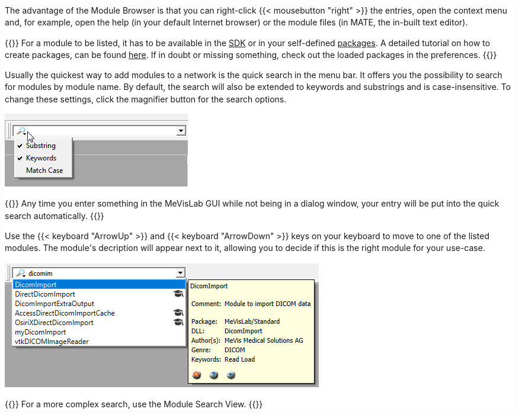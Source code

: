 The advantage of the Module Browser is that you can right-click {{< mousebutton "right" >}} the
entries, open the context menu and, for example, open the help (in your
default Internet browser) or the module files (in MATE, the in-built
text editor).

{{<alert class="check" caption="Check">}}
For a module to be listed, it has to be available in the [SDK](/glossary/#mevislab-sdk) or in your self-defined 
[packages](/glossary/#package). A detailed tutorial on how to create packages, can be found [here](/tutorials/basicmechanisms/macromodules/package/). If in doubt or missing something, check out the loaded packages in the preferences. 
{{</alert>}}

Usually the quickest way to add modules to a network is the quick search in the menu bar. It offers you the possibility to search for modules by module name. By default, the search will also be extended to keywords and substrings and is case-insensitive. To change these settings, click the magnifier button for the search options.

![Quick Search Options](/images/tutorials/introduction/MLMQuickSearch.png "Quick Search Options")

{{<alert class="info" caption="Info">}}
Any time you enter something in the MeVisLab GUI while not being in a dialog window, your entry will be put into the quick search automatically.
{{</alert>}}

 Use the {{< keyboard "ArrowUp" >}} and {{< keyboard "ArrowDown" >}} keys on your keyboard to move to one of the listed modules. The module's decription will appear next to it, allowing you to decide if this is the right module for your use-case.

![Quick Search Results](/images/tutorials/introduction/GSExampleNetworkViewImage02.png "Quick Search Results")

{{<alert class="info" caption="Tip">}}
For a more complex search, use the Module Search View.
{{</alert>}}